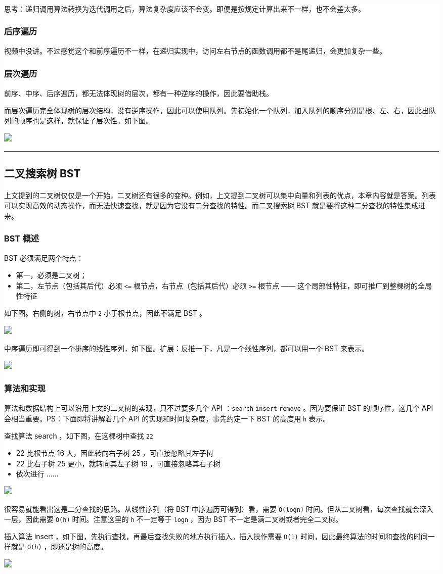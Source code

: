 思考：递归调用算法转换为迭代调用之后，算法复杂度应该不会变。即便是按规定计算出来不一样，也不会差太多。

### 后序遍历

视频中没讲。不过感觉这个和前序遍历不一样，在递归实现中，访问左右节点的函数调用都不是尾递归，会更加复杂一些。

### 层次遍历

前序、中序、后序遍历，都无法体现树的层次，都有一种逆序的操作，因此要借助栈。

而层次遍历完全体现树的层次结构，没有逆序操作，因此可以使用队列。先初始化一个队列，加入队列的顺序分别是根、左、右，因此出队列的顺序也是这样，就保证了层次性。如下图。

![](./img1/19.png)

-------------------------------------------------------

## 二叉搜索树 BST

上文提到的二叉树仅仅是一个开始，二叉树还有很多的变种。例如，上文提到二叉树可以集中向量和列表的优点，本章内容就是答案。列表可以实现高效的动态操作，而无法快速查找，就是因为它没有二分查找的特性。而二叉搜索树 BST 就是要将这种二分查找的特性集成进来。

### BST 概述

BST 必须满足两个特点：

- 第一，必须是二叉树；
- 第二，左节点（包括其后代）必须 `<=` 根节点，右节点（包括其后代）必须 `>=` 根节点 —— 这个局部性特征，即可推广到整棵树的全局性特征

如下图。右侧的树，右节点中 `2` 小于根节点，因此不满足 BST 。

![](./img1/22.png)

中序遍历即可得到一个排序的线性序列，如下图。扩展：反推一下，凡是一个线性序列，都可以用一个 BST 来表示。

![](./img1/23.png)

### 算法和实现

算法和数据结构上可以沿用上文的二叉树的实现，只不过要多几个 API ：`search` `insert` `remove` 。因为要保证 BST 的顺序性，这几个 API 会相当重要。PS：下面即将讲解着几个 API 的实现和时间复杂度，事先约定一下 BST 的高度用 `h` 表示。

查找算法 search ，如下图，在这棵树中查找 `22`

- 22 比根节点 16 大，因此转向右子树 25 ，可直接忽略其左子树
- 22 比右子树 25 更小，就转向其左子树 19 ，可直接忽略其右子树
- 依次进行 ……

![](./img1/24.png)

很容易就能看出这是二分查找的思路。从线性序列（将 BST 中序遍历可得到）看，需要 `O(logn)` 时间。但从二叉树看，每次查找就会深入一层，因此需要 `O(h)` 时间。注意这里的 `h` 不一定等于 `logn` ，因为 BST 不一定是满二叉树或者完全二叉树。

插入算法 insert ，如下图，先执行查找，再最后查找失败的地方执行插入。插入操作需要 `O(1)` 时间，因此最终算法的时间和查找的时间一样就是 `O(h)` ，即还是树的高度。

![](./img1/25.png)
